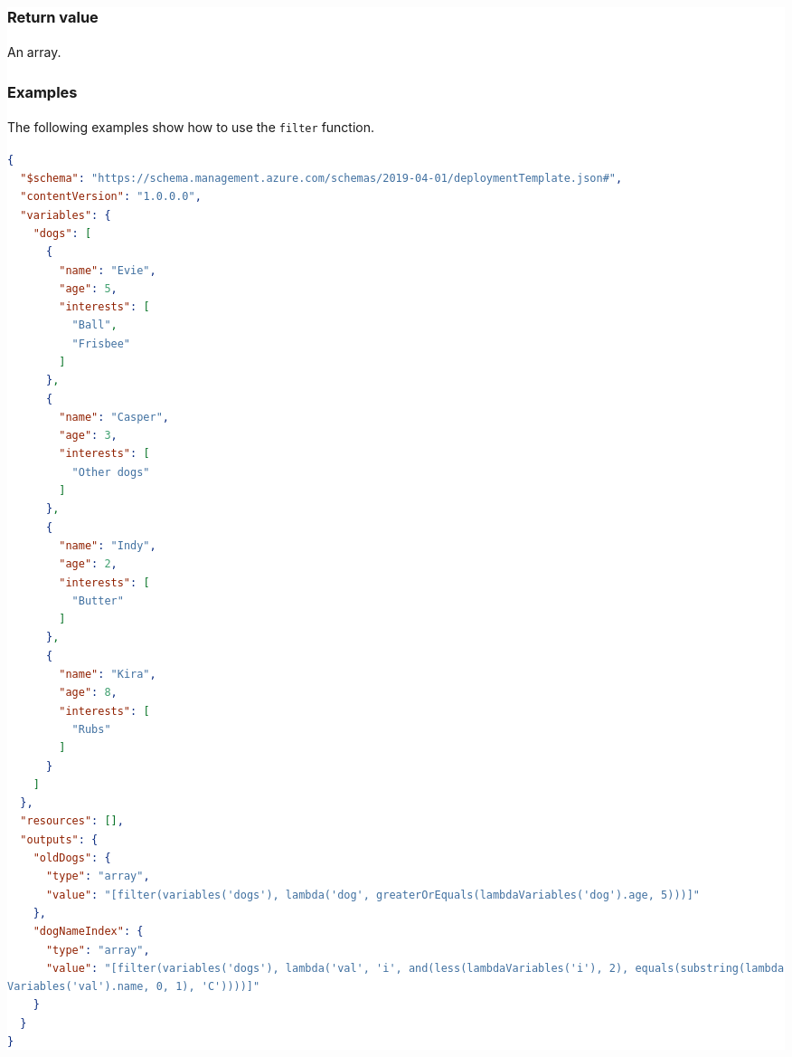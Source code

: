 ### Return value

An array.

### Examples

The following examples show how to use the `filter` function.

```json
{
  "$schema": "https://schema.management.azure.com/schemas/2019-04-01/deploymentTemplate.json#",
  "contentVersion": "1.0.0.0",
  "variables": {
    "dogs": [
      {
        "name": "Evie",
        "age": 5,
        "interests": [
          "Ball",
          "Frisbee"
        ]
      },
      {
        "name": "Casper",
        "age": 3,
        "interests": [
          "Other dogs"
        ]
      },
      {
        "name": "Indy",
        "age": 2,
        "interests": [
          "Butter"
        ]
      },
      {
        "name": "Kira",
        "age": 8,
        "interests": [
          "Rubs"
        ]
      }
    ]
  },
  "resources": [],
  "outputs": {
    "oldDogs": {
      "type": "array",
      "value": "[filter(variables('dogs'), lambda('dog', greaterOrEquals(lambdaVariables('dog').age, 5)))]"
    },
    "dogNameIndex": {
      "type": "array",
      "value": "[filter(variables('dogs'), lambda('val', 'i', and(less(lambdaVariables('i'), 2), equals(substring(lambdaVariables('val').name, 0, 1), 'C'))))]"
    }
  }
}
```
